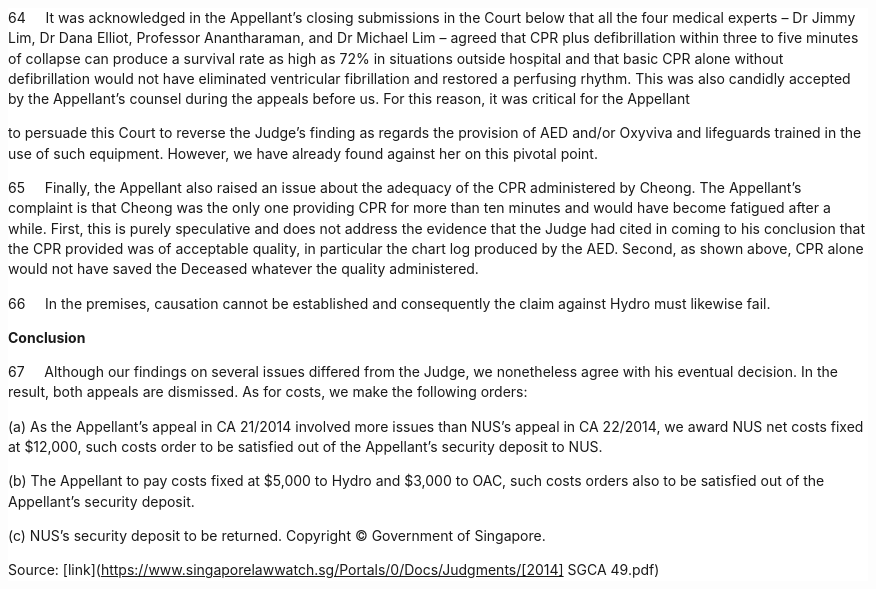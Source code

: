 64     It was acknowledged in the Appellant’s closing submissions in the Court below that all the four medical experts – Dr Jimmy Lim, Dr Dana Elliot, Professor Anantharaman, and Dr Michael Lim – agreed that CPR plus defibrillation within three to five minutes of collapse can produce a survival rate as high as 72% in situations outside hospital and that basic CPR alone without defibrillation would not have eliminated ventricular fibrillation and restored a perfusing rhythm. This was also candidly accepted by the Appellant’s counsel during the appeals before us. For this reason, it was critical for the Appellant 


to persuade this Court to reverse the Judge’s finding as regards the provision of AED and/or Oxyviva and lifeguards trained in the use of such equipment. However, we have already found against her on this pivotal point. 

65     Finally, the Appellant also raised an issue about the adequacy of the CPR administered by Cheong. The Appellant’s complaint is that Cheong was the only one providing CPR for more than ten minutes and would have become fatigued after a while. First, this is purely speculative and does not address the evidence that the Judge had cited in coming to his conclusion that the CPR provided was of acceptable quality, in particular the chart log produced by the AED. Second, as shown above, CPR alone would not have saved the Deceased whatever the quality administered. 

66     In the premises, causation cannot be established and consequently the claim against Hydro must likewise fail. 

**Conclusion** 

67     Although our findings on several issues differed from the Judge, we nonetheless agree with his eventual decision. In the result, both appeals are dismissed. As for costs, we make the following orders: 

 (a) As the Appellant’s appeal in CA 21/2014 involved more issues than NUS’s appeal in CA 22/2014, we award NUS net costs fixed at $12,000, such costs order to be satisfied out of the Appellant’s security deposit to NUS. 

 (b) The Appellant to pay costs fixed at $5,000 to Hydro and $3,000 to OAC, such costs orders also to be satisfied out of the Appellant’s security deposit. 

 (c) NUS’s security deposit to be returned. Copyright © Government of Singapore. 


Source: [link](https://www.singaporelawwatch.sg/Portals/0/Docs/Judgments/[2014] SGCA 49.pdf)
